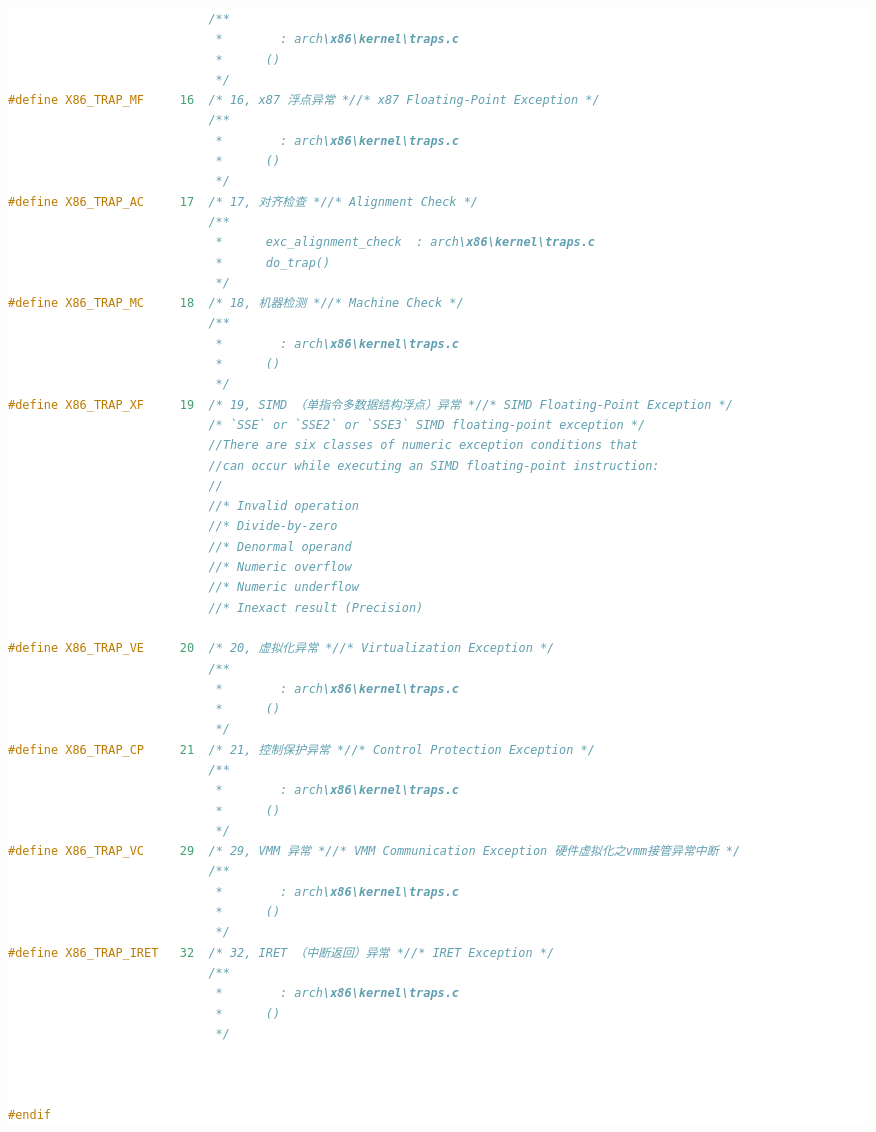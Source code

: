 ```c
                            /**
                             *        : arch\x86\kernel\traps.c
                             *      ()
                             */
#define X86_TRAP_MF		16	/* 16, x87 浮点异常 *//* x87 Floating-Point Exception */
                            /**
                             *        : arch\x86\kernel\traps.c
                             *      ()
                             */
#define X86_TRAP_AC		17	/* 17, 对齐检查 *//* Alignment Check */
                            /**
                             *      exc_alignment_check  : arch\x86\kernel\traps.c
                             *      do_trap()
                             */
#define X86_TRAP_MC		18	/* 18, 机器检测 *//* Machine Check */
                            /**
                             *        : arch\x86\kernel\traps.c
                             *      ()
                             */
#define X86_TRAP_XF		19	/* 19, SIMD （单指令多数据结构浮点）异常 *//* SIMD Floating-Point Exception */
                            /* `SSE` or `SSE2` or `SSE3` SIMD floating-point exception */
                            //There are six classes of numeric exception conditions that 
                            //can occur while executing an SIMD floating-point instruction:
                            //
                            //* Invalid operation
                            //* Divide-by-zero
                            //* Denormal operand
                            //* Numeric overflow
                            //* Numeric underflow
                            //* Inexact result (Precision)

#define X86_TRAP_VE		20	/* 20, 虚拟化异常 *//* Virtualization Exception */
                            /**
                             *        : arch\x86\kernel\traps.c
                             *      ()
                             */
#define X86_TRAP_CP		21	/* 21, 控制保护异常 *//* Control Protection Exception */
                            /**
                             *        : arch\x86\kernel\traps.c
                             *      ()
                             */
#define X86_TRAP_VC		29	/* 29, VMM 异常 *//* VMM Communication Exception 硬件虚拟化之vmm接管异常中断 */
                            /**
                             *        : arch\x86\kernel\traps.c
                             *      ()
                             */
#define X86_TRAP_IRET	32	/* 32, IRET （中断返回）异常 *//* IRET Exception */
                            /**
                             *        : arch\x86\kernel\traps.c
                             *      ()
                             */



#endif
```
